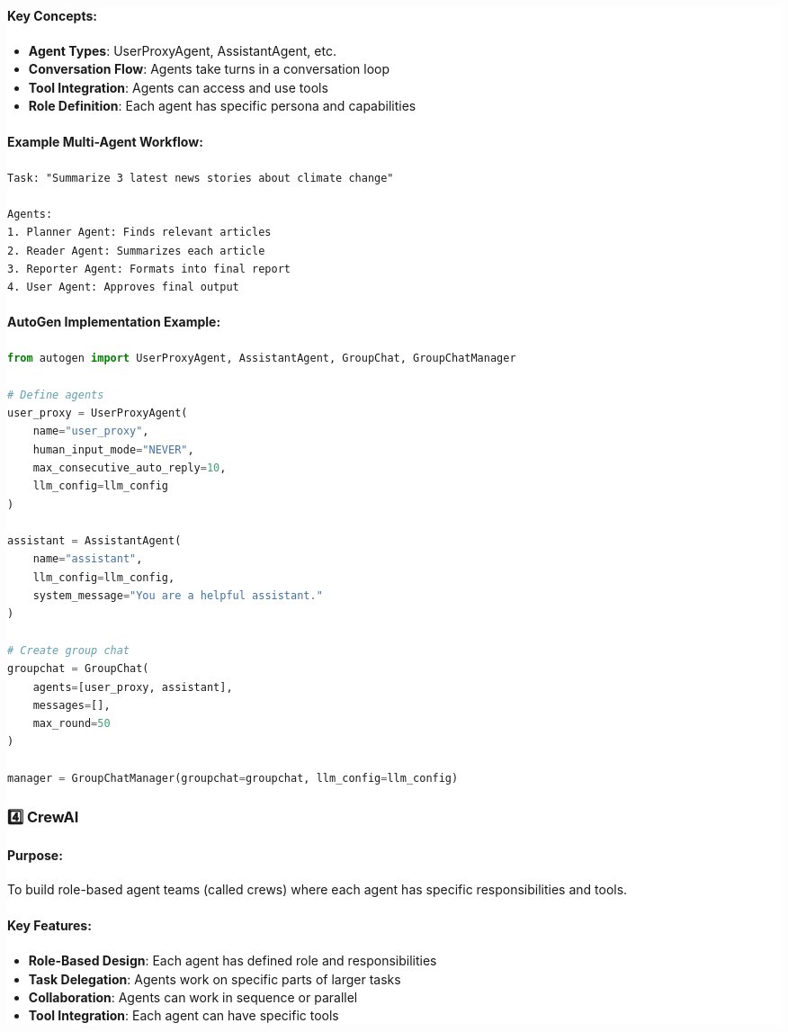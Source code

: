 #### **Key Concepts**:
- **Agent Types**: UserProxyAgent, AssistantAgent, etc.
- **Conversation Flow**: Agents take turns in a conversation loop
- **Tool Integration**: Agents can access and use tools
- **Role Definition**: Each agent has specific persona and capabilities

#### **Example Multi-Agent Workflow**:
```
Task: "Summarize 3 latest news stories about climate change"

Agents:
1. Planner Agent: Finds relevant articles
2. Reader Agent: Summarizes each article
3. Reporter Agent: Formats into final report
4. User Agent: Approves final output
```

#### **AutoGen Implementation Example**:
```python
from autogen import UserProxyAgent, AssistantAgent, GroupChat, GroupChatManager

# Define agents
user_proxy = UserProxyAgent(
    name="user_proxy",
    human_input_mode="NEVER",
    max_consecutive_auto_reply=10,
    llm_config=llm_config
)

assistant = AssistantAgent(
    name="assistant",
    llm_config=llm_config,
    system_message="You are a helpful assistant."
)

# Create group chat
groupchat = GroupChat(
    agents=[user_proxy, assistant],
    messages=[],
    max_round=50
)

manager = GroupChatManager(groupchat=groupchat, llm_config=llm_config)
```

### 4️⃣ CrewAI

#### **Purpose**:
To build role-based agent teams (called crews) where each agent has specific responsibilities and tools.

#### **Key Features**:
- **Role-Based Design**: Each agent has defined role and responsibilities
- **Task Delegation**: Agents work on specific parts of larger tasks
- **Collaboration**: Agents can work in sequence or parallel
- **Tool Integration**: Each agent can have specific tools
